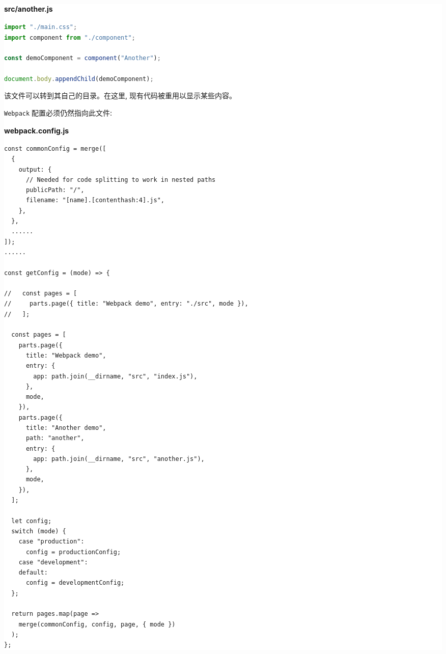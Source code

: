 **src/another.js**
```js
import "./main.css";
import component from "./component";

const demoComponent = component("Another");

document.body.appendChild(demoComponent);
```

该文件可以转到其自己的目录。在这里, 现有代码被重用以显示某些内容。

`Webpack` 配置必须仍然指向此文件:

**webpack.config.js**
```js{2-8,15-17,19-35}
const commonConfig = merge([
  {
    output: {
      // Needed for code splitting to work in nested paths
      publicPath: "/",
      filename: "[name].[contenthash:4].js",
    },
  },
  ......
]);
......

const getConfig = (mode) => {

//   const pages = [
//     parts.page({ title: "Webpack demo", entry: "./src", mode }),
//   ];

  const pages = [
    parts.page({
      title: "Webpack demo",
      entry: {
        app: path.join(__dirname, "src", "index.js"),
      },
      mode,
    }),
    parts.page({
      title: "Another demo",
      path: "another",
      entry: {
        app: path.join(__dirname, "src", "another.js"),
      },
      mode,
    }),
  ];

  let config;
  switch (mode) {
    case "production":
      config = productionConfig;
    case "development":
    default:
      config = developmentConfig;
  };

  return pages.map(page =>
    merge(commonConfig, config, page, { mode })
  );
};
```